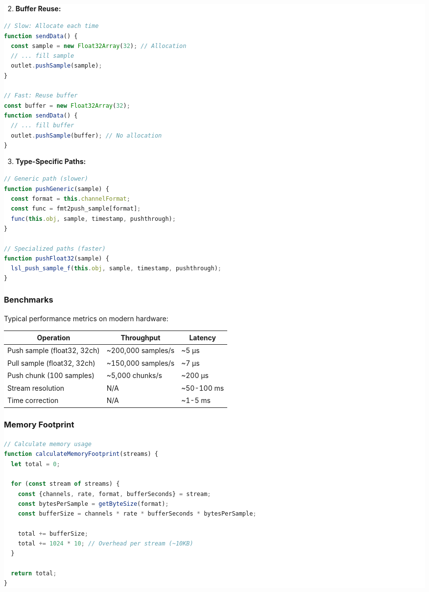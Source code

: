 2. **Buffer Reuse:**
```javascript
// Slow: Allocate each time
function sendData() {
  const sample = new Float32Array(32); // Allocation
  // ... fill sample
  outlet.pushSample(sample);
}

// Fast: Reuse buffer
const buffer = new Float32Array(32);
function sendData() {
  // ... fill buffer
  outlet.pushSample(buffer); // No allocation
}
```

3. **Type-Specific Paths:**
```javascript
// Generic path (slower)
function pushGeneric(sample) {
  const format = this.channelFormat;
  const func = fmt2push_sample[format];
  func(this.obj, sample, timestamp, pushthrough);
}

// Specialized paths (faster)
function pushFloat32(sample) {
  lsl_push_sample_f(this.obj, sample, timestamp, pushthrough);
}
```

### Benchmarks

Typical performance metrics on modern hardware:

| Operation | Throughput | Latency |
|-----------|------------|---------|
| Push sample (float32, 32ch) | ~200,000 samples/s | ~5 µs |
| Pull sample (float32, 32ch) | ~150,000 samples/s | ~7 µs |
| Push chunk (100 samples) | ~5,000 chunks/s | ~200 µs |
| Stream resolution | N/A | ~50-100 ms |
| Time correction | N/A | ~1-5 ms |

### Memory Footprint

```javascript
// Calculate memory usage
function calculateMemoryFootprint(streams) {
  let total = 0;
  
  for (const stream of streams) {
    const {channels, rate, format, bufferSeconds} = stream;
    const bytesPerSample = getByteSize(format);
    const bufferSize = channels * rate * bufferSeconds * bytesPerSample;
    
    total += bufferSize;
    total += 1024 * 10; // Overhead per stream (~10KB)
  }
  
  return total;
}
```

  [cf_float32]: lsl_push_sample_f,
  [cf_double64]: lsl_push_sample_d,
  [cf_string]: lsl_push_sample_str,
  [cf_float32]: Float32Array,
  [cf_double64]: Float64Array,
  [cf_int32]: Int32Array,
  [cf_int16]: Int16Array,
  [cf_int8]: Int8Array,
  [cf_int64]: BigInt64Array